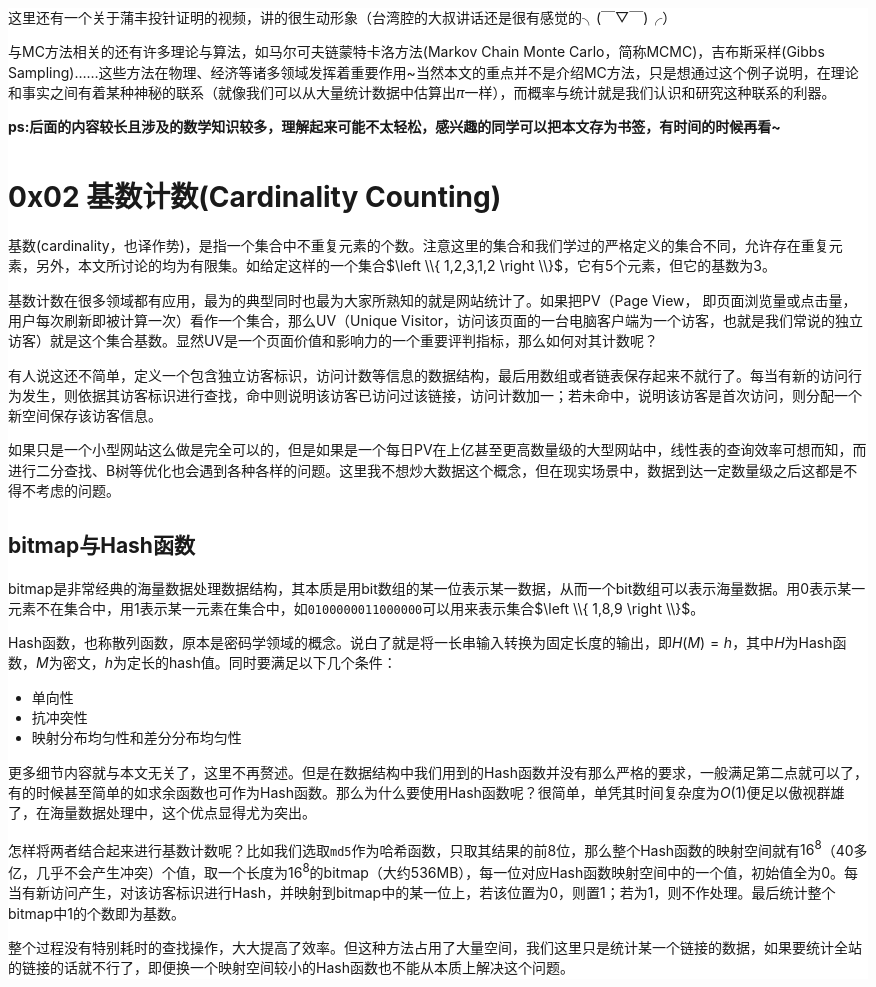这里还有一个关于蒲丰投针证明的视频，讲的很生动形象（台湾腔的大叔讲话还是很有感觉的╮(￣▽￣)╭）

<script src="/assets/jwplayer/jwplayer.js"></script>
<center><div id="Buffonneedle" align="center"></div></center>
<script type="text/javascript">
    jwplayer.logo="/assets/images/favicon-16.png";
    jwplayer("Buffonneedle").setup({
        file: "",//"http://lc-cf2bfs1v.cn-n1.lcfile.com/1f55b857c15fc47973d1.mp4",
        image: "http://lc-cf2bfs1v.cn-n1.lcfile.com/9myrbFUJ8nFWyh2M016nMaajm9d5VOgBNnGg9k6b.png",
        width: 640,
        height: 480
    });
</script>

与MC方法相关的还有许多理论与算法，如马尔可夫链蒙特卡洛方法(Markov Chain Monte Carlo，简称MCMC)，吉布斯采样(Gibbs Sampling)……这些方法在物理、经济等诸多领域发挥着重要作用~当然本文的重点并不是介绍MC方法，只是想通过这个例子说明，在理论和事实之间有着某种神秘的联系（就像我们可以从大量统计数据中估算出$\pi$一样），而概率与统计就是我们认识和研究这种联系的利器。

**ps:后面的内容较长且涉及的数学知识较多，理解起来可能不太轻松，感兴趣的同学可以把本文存为书签，有时间的时候再看~**

# 0x02 基数计数(Cardinality Counting)

基数(cardinality，也译作势)，是指一个集合中不重复元素的个数。注意这里的集合和我们学过的严格定义的集合不同，允许存在重复元素，另外，本文所讨论的均为有限集。如给定这样的一个集合$\left \\{ 1,2,3,1,2  \right \\}$，它有$5$个元素，但它的基数为$3$。

基数计数在很多领域都有应用，最为的典型同时也最为大家所熟知的就是网站统计了。如果把PV（Page View， 即页面浏览量或点击量，用户每次刷新即被计算一次）看作一个集合，那么UV（Unique Visitor，访问该页面的一台电脑客户端为一个访客，也就是我们常说的独立访客）就是这个集合基数。显然UV是一个页面价值和影响力的一个重要评判指标，那么如何对其计数呢？

有人说这还不简单，定义一个包含独立访客标识，访问计数等信息的数据结构，最后用数组或者链表保存起来不就行了。每当有新的访问行为发生，则依据其访客标识进行查找，命中则说明该访客已访问过该链接，访问计数加一；若未命中，说明该访客是首次访问，则分配一个新空间保存该访客信息。

如果只是一个小型网站这么做是完全可以的，但是如果是一个每日PV在上亿甚至更高数量级的大型网站中，线性表的查询效率可想而知，而进行二分查找、B树等优化也会遇到各种各样的问题。这里我不想炒大数据这个概念，但在现实场景中，数据到达一定数量级之后这都是不得不考虑的问题。

## bitmap与Hash函数
bitmap是非常经典的海量数据处理数据结构，其本质是用bit数组的某一位表示某一数据，从而一个bit数组可以表示海量数据。用0表示某一元素不在集合中，用1表示某一元素在集合中，如`0100000011000000`可以用来表示集合$\left \\{ 1,8,9  \right \\}$。

Hash函数，也称散列函数，原本是密码学领域的概念。说白了就是将一长串输入转换为固定长度的输出，即$H(M)=h$，其中$H$为Hash函数，$M$为密文，$h$为定长的hash值。同时要满足以下几个条件：

 - 单向性
 - 抗冲突性
 - 映射分布均匀性和差分分布均匀性

更多细节内容就与本文无关了，这里不再赘述。但是在数据结构中我们用到的Hash函数并没有那么严格的要求，一般满足第二点就可以了，有的时候甚至简单的如求余函数也可作为Hash函数。那么为什么要使用Hash函数呢？很简单，单凭其时间复杂度为$O(1)$便足以傲视群雄了，在海量数据处理中，这个优点显得尤为突出。

怎样将两者结合起来进行基数计数呢？比如我们选取`md5`作为哈希函数，只取其结果的前8位，那么整个Hash函数的映射空间就有$16^{8}$（40多亿，几乎不会产生冲突）个值，取一个长度为$16^{8}$的bitmap（大约536MB），每一位对应Hash函数映射空间中的一个值，初始值全为0。每当有新访问产生，对该访客标识进行Hash，并映射到bitmap中的某一位上，若该位置为0，则置1；若为1，则不作处理。最后统计整个bitmap中1的个数即为基数。

整个过程没有特别耗时的查找操作，大大提高了效率。但这种方法占用了大量空间，我们这里只是统计某一个链接的数据，如果要统计全站的链接的话就不行了，即便换一个映射空间较小的Hash函数也不能从本质上解决这个问题。
